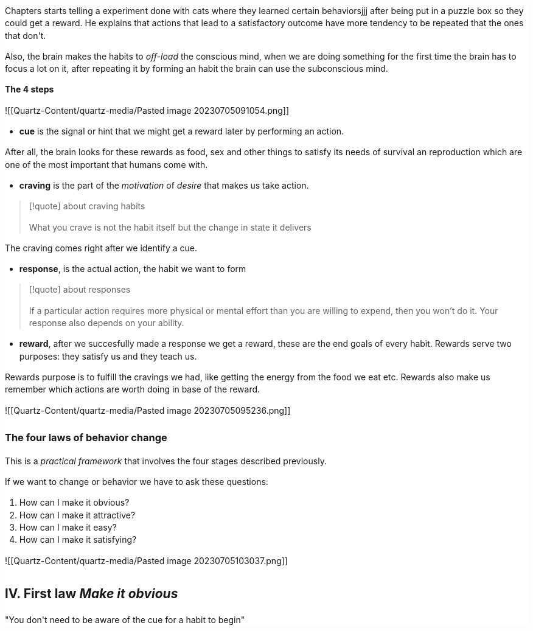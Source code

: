 Chapters starts telling a experiment done with cats where they learned certain behaviorsjjj after being put in a puzzle box so they could get a reward. He explains that actions that lead to a satisfactory outcome have more tendency to be repeated that the ones that don't.

Also, the brain makes the habits to _off-load_ the conscious mind, when we are doing something for the first time the brain has to focus a lot on it, after repeating it by forming an habit the brain can use the subconscious mind.

**The 4 steps**

![[Quartz-Content/quartz-media/Pasted image 20230705091054.png]]
 - **cue** is the signal or hint that we might get a reward later by performing an action. 
 
 After all, the brain looks for these rewards as food, sex and other things to satisfy its needs of survival an reproduction which are one of the most important that humans come with. 

- **craving** is the part of the _motivation_ of _desire_ that makes us take action.

> [!quote] about craving habits
> 
> What you crave is not the habit itself but the change in state it delivers

The craving comes right after we identify a cue. 

- **response**, is the actual action, the habit we want to form

> [!quote] about responses
> 
>  If a particular action requires more physical or mental effort than you are willing to expend, then you won’t do it. Your response also depends on your ability.

- **reward**, after we succesfully made a response we get a reward, these are the end goals of every habit. Rewards serve two purposes: they satisfy us and they teach us.

Rewards purpose is to fulfill the cravings we had, like getting the energy from the food we eat etc. Rewards also make us remember which actions are worth doing in base of the reward.

![[Quartz-Content/quartz-media/Pasted image 20230705095236.png]]

### The four laws of behavior change

This is a _practical framework_ that involves the four stages described previously.

If we want to change or behavior we have to ask these questions:
1. How can I make it obvious?
2. How can I make it attractive?
3. How can I make it easy?
4. How can I make it satisfying?

![[Quartz-Content/quartz-media/Pasted image 20230705103037.png]]


## lV. First law *Make it obvious*

"You don't need to be aware of the cue for a habit to begin"
